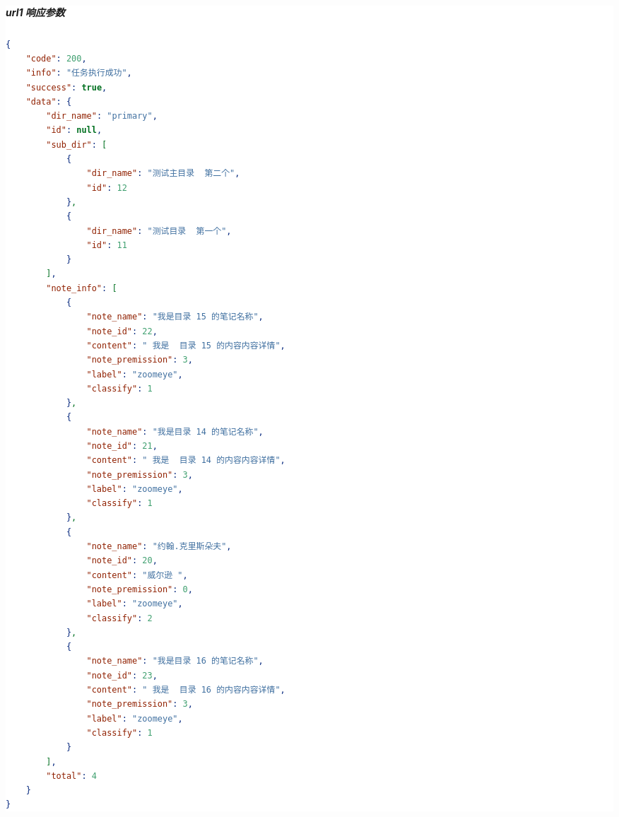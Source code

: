 ##### url1 响应参数

~~~json
{
    "code": 200,
    "info": "任务执行成功",
    "success": true,
    "data": {
        "dir_name": "primary",
        "id": null,
        "sub_dir": [
            {
                "dir_name": "测试主目录  第二个",
                "id": 12
            },
            {
                "dir_name": "测试目录  第一个",
                "id": 11
            }
        ],
        "note_info": [
            {
                "note_name": "我是目录 15 的笔记名称",
                "note_id": 22,
                "content": " 我是  目录 15 的内容内容详情",
                "note_premission": 3,
                "label": "zoomeye",
                "classify": 1
            },
            {
                "note_name": "我是目录 14 的笔记名称",
                "note_id": 21,
                "content": " 我是  目录 14 的内容内容详情",
                "note_premission": 3,
                "label": "zoomeye",
                "classify": 1
            },
            {
                "note_name": "约翰.克里斯朵夫",
                "note_id": 20,
                "content": "威尔逊 ",
                "note_premission": 0,
                "label": "zoomeye",
                "classify": 2
            },
            {
                "note_name": "我是目录 16 的笔记名称",
                "note_id": 23,
                "content": " 我是  目录 16 的内容内容详情",
                "note_premission": 3,
                "label": "zoomeye",
                "classify": 1
            }
        ],
        "total": 4
    }
}
~~~
